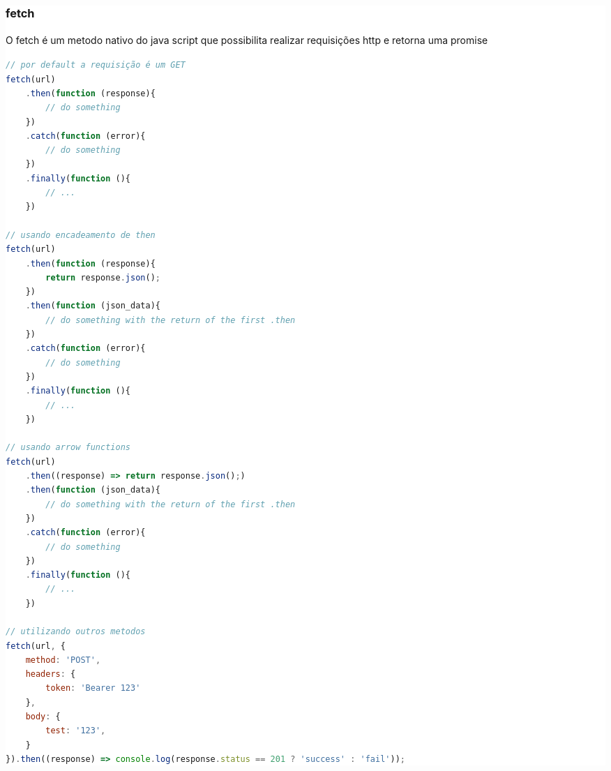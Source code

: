 ### fetch
O fetch é um metodo nativo do java script que possibilita realizar requisições http e retorna uma promise
```js
// por default a requisição é um GET
fetch(url)
    .then(function (response){
        // do something
    })
    .catch(function (error){
        // do something
    })
    .finally(function (){
        // ...
    })

// usando encadeamento de then
fetch(url)
    .then(function (response){
        return response.json();
    })
    .then(function (json_data){
        // do something with the return of the first .then
    })
    .catch(function (error){
        // do something
    })
    .finally(function (){
        // ...
    })

// usando arrow functions
fetch(url)
    .then((response) => return response.json();)
    .then(function (json_data){
        // do something with the return of the first .then
    })
    .catch(function (error){
        // do something
    })
    .finally(function (){
        // ...
    })

// utilizando outros metodos
fetch(url, {
    method: 'POST',
    headers: {
        token: 'Bearer 123'
    },
    body: {
        test: '123',
    }
}).then((response) => console.log(response.status == 201 ? 'success' : 'fail'));
```
